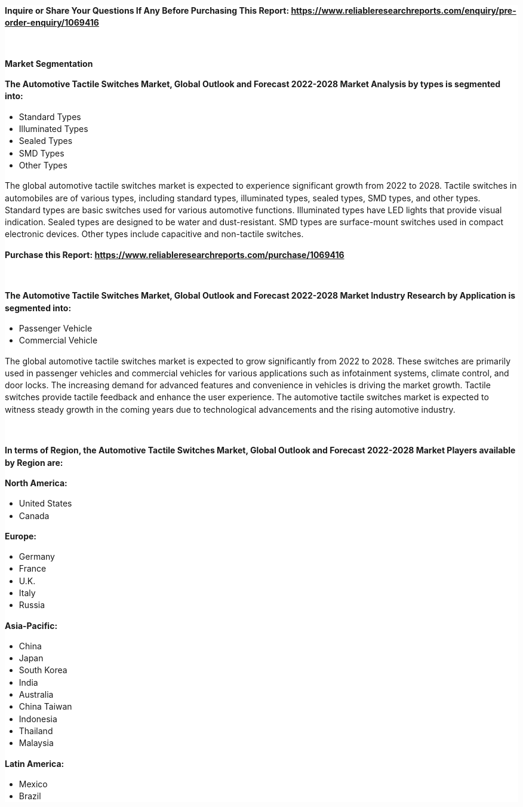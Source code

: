 <p><strong>Inquire or Share Your Questions If Any Before Purchasing This Report: <a href="https://www.reliableresearchreports.com/enquiry/pre-order-enquiry/1069416">https://www.reliableresearchreports.com/enquiry/pre-order-enquiry/1069416</a></strong></p>
<p>&nbsp;</p>
<p><strong>Market Segmentation</strong></p>
<p><strong>The Automotive Tactile Switches Market, Global Outlook and Forecast 2022-2028 Market Analysis by types is segmented into:</strong></p>
<p><ul><li>Standard Types</li><li>Illuminated Types</li><li>Sealed Types</li><li>SMD Types</li><li>Other Types</li></ul></p>
<p><p>The global automotive tactile switches market is expected to experience significant growth from 2022 to 2028. Tactile switches in automobiles are of various types, including standard types, illuminated types, sealed types, SMD types, and other types. Standard types are basic switches used for various automotive functions. Illuminated types have LED lights that provide visual indication. Sealed types are designed to be water and dust-resistant. SMD types are surface-mount switches used in compact electronic devices. Other types include capacitive and non-tactile switches.</p></p>
<p><strong>Purchase this Report:&nbsp;<a href="https://www.reliableresearchreports.com/purchase/1069416">https://www.reliableresearchreports.com/purchase/1069416</a></strong></p>
<p>&nbsp;</p>
<p><strong>The Automotive Tactile Switches Market, Global Outlook and Forecast 2022-2028 Market Industry Research by Application is segmented into:</strong></p>
<p><ul><li>Passenger Vehicle</li><li>Commercial Vehicle</li></ul></p>
<p><p>The global automotive tactile switches market is expected to grow significantly from 2022 to 2028. These switches are primarily used in passenger vehicles and commercial vehicles for various applications such as infotainment systems, climate control, and door locks. The increasing demand for advanced features and convenience in vehicles is driving the market growth. Tactile switches provide tactile feedback and enhance the user experience. The automotive tactile switches market is expected to witness steady growth in the coming years due to technological advancements and the rising automotive industry.</p></p>
<p>&nbsp;</p>
<p><strong>In terms of Region, the Automotive Tactile Switches Market, Global Outlook and Forecast 2022-2028 Market Players available by Region are:</strong></p>
<p>
    <p> <strong> North America: </strong>
        <ul>
            <li>United States</li>
            <li>Canada</li>
        </ul>
        </p> 
    <p> <strong> Europe: </strong>
        <ul>
            <li>Germany</li>
            <li>France</li>
            <li>U.K.</li>
            <li>Italy</li>
            <li>Russia</li>
        </ul>
        </p> 
    <p> <strong> Asia-Pacific: </strong>
        <ul>
            <li>China</li>
            <li>Japan</li>
            <li>South Korea</li>
            <li>India</li>
            <li>Australia</li>
            <li>China Taiwan</li>
            <li>Indonesia</li>
            <li>Thailand</li>
            <li>Malaysia</li>
        </ul>
        </p> 
    <p> <strong> Latin America: </strong>
        <ul>
            <li>Mexico</li>
            <li>Brazil</li>